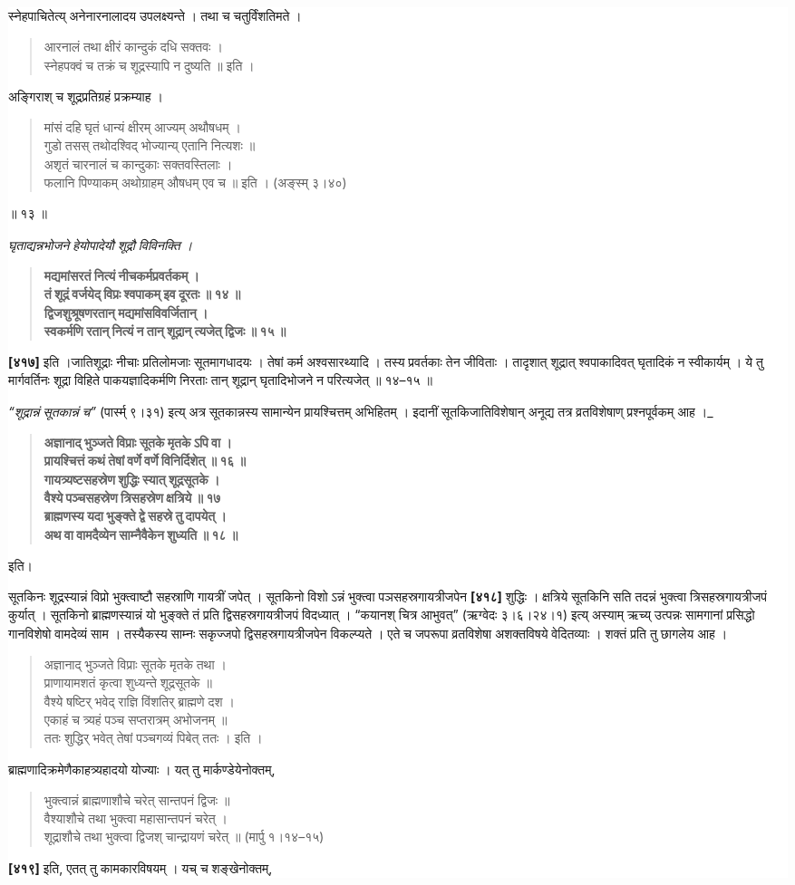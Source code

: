 स्नेहपाचितेत्य् अनेनारनालादय उपलक्ष्यन्ते । तथा च चतुर्विंशतिमते ।

> आरनालं तथा क्षीरं कान्दुकं दधि सक्तवः ।  
> स्नेहपक्वं च तक्रं च शूद्रस्यापि न दुष्यति ॥ इति ।

अङ्गिराश् च शूद्रप्रतिग्रहं प्रक्रम्याह ।

> मांसं दहि घृतं धान्यं क्षीरम् आज्यम् अथौषधम् ।  
> गुडो तसस् तथोदश्विद् भोज्यान्य् एतानि नित्यशः ॥  
> अशृतं चारनालं च कान्दुकाः सक्तवस्तिलाः ।  
> फलानि पिण्याकम् अथोग्राहम् औषधम् एव च ॥ इति । (अङ्स्म् ३।४०)

॥ १३ ॥

_घृताद्यन्नभोजने हेयोपादेयौ शूद्रौ विविनक्ति ।_

> **मद्यमांसरतं नित्यं नीचकर्मप्रवर्तकम् ।**  
> **तं शूद्रं वर्जयेद् विप्रः श्वपाकम् इव दूरतः ॥ १४ ॥**  
> **द्विजशुश्रूषणरतान् मद्यमांसविवर्जितान् ।**  
> **स्वकर्मणि रतान् नित्यं न तान् शूद्रान् त्यजेत् द्विजः ॥ १५ ॥**

**[४१७]** इति ।जातिशूद्राः नीचाः प्रतिलोमजाः सूतमागधादयः । तेषां कर्म अश्वसारथ्यादि । तस्य प्रवर्तकाः तेन जीविताः । तादृशात् शूद्रात् श्वपाकादिवत् घृतादिकं न स्वीकार्यम् । ये तु मार्गवर्तिनः शूद्रा विहिते पाकयज्ञादिकर्मणि निरताः तान् शूद्रान् घृतादिभोजने न परित्यजेत् ॥ १४–१५ ॥

_“शूद्रान्नं सूतकान्नं च”_ (पार्स्म् ९।३१) इत्य् अत्र सूतकान्नस्य सामान्येन प्रायश्चित्तम् अभिहितम् । इदानीं सूतकिजातिविशेषान् अनूद्य तत्र व्रतविशेषाण् प्रश्नपूर्वकम् आह ।_

> **अज्ञानाद् भुञ्जते विप्राः सूतके मृतके ऽपि वा ।**  
> **प्रायश्चित्तं कथं तेषां वर्णे वर्णे विनिर्दिशेत् ॥ १६ ॥**  
> **गायत्र्यष्टसहस्रेण शुद्धिः स्यात् शूद्रसूतके ।**  
> **वैश्ये पञ्चसहस्रेण त्रिसहस्रेण क्षत्रिये ॥ १७**  
> **ब्राह्मणस्य यदा भुङ्क्ते द्वे सहस्रे तु दापयेत् ।**  
> **अथ वा वामदैव्येन साम्नैवैकेन शुध्यति ॥ १८ ॥**

इति।

सूतकिनः शूद्रस्यान्नं विप्रो भुक्त्वाष्टौ सहस्राणि गायत्रीं जपेत् । सूतकिनो विशो ऽन्नं भुक्त्वा पञसहस्रगायत्रीजपेन **[४१८]** शुद्धिः । क्षत्रिये सूतकिनि सति तदन्नं भुक्त्वा त्रिसहस्रगायत्रीजपं कुर्यात् । सूतकिनो ब्राह्मणस्यान्नं यो भुङ्क्ते तं प्रति द्विसहस्रगायत्रीजपं विदध्यात् । “कयानश् चित्र आभुवत्” (ऋग्वेदः ३।६।२४।१) इत्य् अस्याम् ऋच्य् उत्पन्नः सामगानां प्रसिद्धो गानविशेषो वामदेव्यं साम । तस्यैकस्य साम्नः सकृज्जपो द्विसहस्रगायत्रीजपेन विकल्प्यते । एते च जपरूपा व्रतविशेषा अशक्तविषये वेदितव्याः । शक्तं प्रति तु छागलेय आह ।

> अज्ञानाद् भुञ्जते विप्राः सूतके मृतके तथा ।  
> प्राणायामशतं कृत्वा शुध्यन्ते शूद्रसूतके ॥  
> वैश्ये षष्टिर् भवेद् राज्ञि विंशतिर् ब्राह्मणे दश ।  
> एकाहं च त्र्यहं पञ्च सप्तरात्रम् अभोजनम् ॥  
> ततः शुद्धिर् भवेत् तेषां पञ्चगव्यं पिबेत् ततः । इति ।

ब्राह्मणादिक्रमेणैकाहत्र्यहादयो योज्याः । यत् तु मार्कण्डेयेनोक्तम्,

> भुक्त्वान्नं ब्राह्मणाशौचे चरेत् सान्तपनं द्विजः ॥  
> वैश्याशौचे तथा भुक्त्वा महासान्तपनं चरेत् ।  
> शूद्राशौचे तथा भुक्त्वा द्विजश् चान्द्रायणं चरेत् ॥ (मार्पु १।१४–१५)

**[४१९]** इति, एतत् तु कामकारविषयम् । यच् च शङ्खेनोक्तम्,
